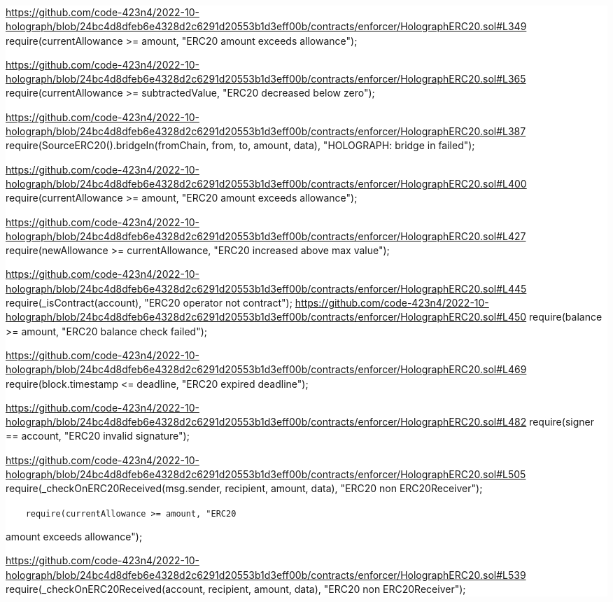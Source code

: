 https://github.com/code-423n4/2022-10-holograph/blob/24bc4d8dfeb6e4328d2c6291d20553b1d3eff00b/contracts/enforcer/HolographERC20.sol#L349
    require(currentAllowance >= amount, "ERC20
 amount exceeds allowance");


https://github.com/code-423n4/2022-10-holograph/blob/24bc4d8dfeb6e4328d2c6291d20553b1d3eff00b/contracts/enforcer/HolographERC20.sol#L365
    require(currentAllowance >= subtractedValue, "ERC20
 decreased below zero");


https://github.com/code-423n4/2022-10-holograph/blob/24bc4d8dfeb6e4328d2c6291d20553b1d3eff00b/contracts/enforcer/HolographERC20.sol#L387
      require(SourceERC20().bridgeIn(fromChain, from, to, amount, data), "HOLOGRAPH: bridge in failed");

https://github.com/code-423n4/2022-10-holograph/blob/24bc4d8dfeb6e4328d2c6291d20553b1d3eff00b/contracts/enforcer/HolographERC20.sol#L400
      require(currentAllowance >= amount, "ERC20
 amount exceeds allowance");

https://github.com/code-423n4/2022-10-holograph/blob/24bc4d8dfeb6e4328d2c6291d20553b1d3eff00b/contracts/enforcer/HolographERC20.sol#L427
      require(newAllowance >= currentAllowance, "ERC20
 increased above max value");


https://github.com/code-423n4/2022-10-holograph/blob/24bc4d8dfeb6e4328d2c6291d20553b1d3eff00b/contracts/enforcer/HolographERC20.sol#L445
    require(_isContract(account), "ERC20
 operator not contract");
https://github.com/code-423n4/2022-10-holograph/blob/24bc4d8dfeb6e4328d2c6291d20553b1d3eff00b/contracts/enforcer/HolographERC20.sol#L450
      require(balance >= amount, "ERC20
 balance check failed");


https://github.com/code-423n4/2022-10-holograph/blob/24bc4d8dfeb6e4328d2c6291d20553b1d3eff00b/contracts/enforcer/HolographERC20.sol#L469
    require(block.timestamp <= deadline, "ERC20
 expired deadline");

https://github.com/code-423n4/2022-10-holograph/blob/24bc4d8dfeb6e4328d2c6291d20553b1d3eff00b/contracts/enforcer/HolographERC20.sol#L482
    require(signer == account, "ERC20
 invalid signature");


https://github.com/code-423n4/2022-10-holograph/blob/24bc4d8dfeb6e4328d2c6291d20553b1d3eff00b/contracts/enforcer/HolographERC20.sol#L505
    require(_checkOnERC20Received(msg.sender, recipient, amount, data), "ERC20
 non ERC20Receiver");

        require(currentAllowance >= amount, "ERC20
 amount exceeds allowance");


https://github.com/code-423n4/2022-10-holograph/blob/24bc4d8dfeb6e4328d2c6291d20553b1d3eff00b/contracts/enforcer/HolographERC20.sol#L539
    require(_checkOnERC20Received(account, recipient, amount, data), "ERC20
 non ERC20Receiver");
